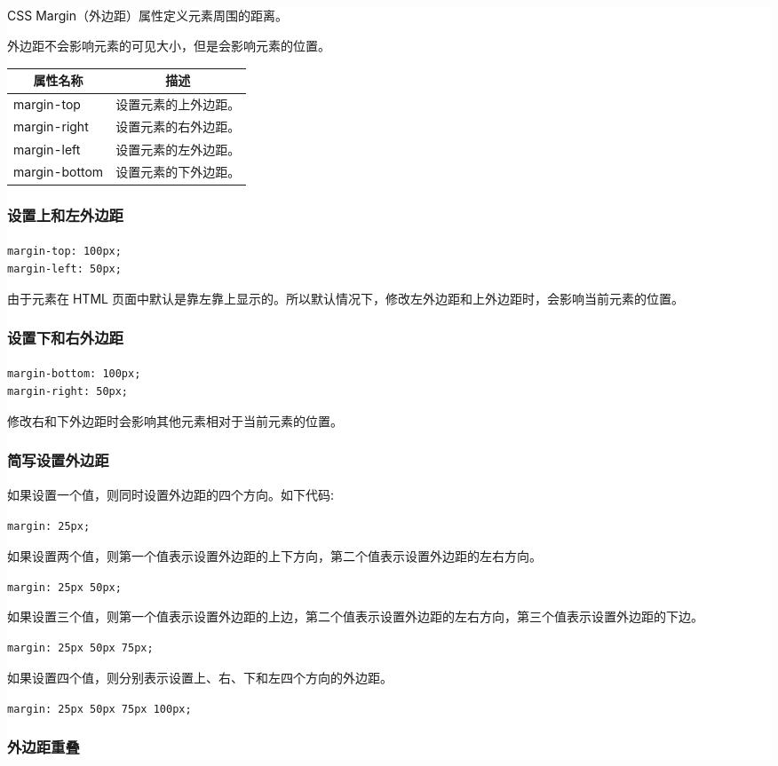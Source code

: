 CSS Margin（外边距）属性定义元素周围的距离。

外边距不会影响元素的可见大小，但是会影响元素的位置。

| 属性名称      | 描述                 |
| ------------- | -------------------- |
| margin-top    | 设置元素的上外边距。 |
| margin-right  | 设置元素的右外边距。 |
| margin-left   | 设置元素的左外边距。 |
| margin-bottom | 设置元素的下外边距。 |

### 设置上和左外边距

```
margin-top: 100px;
margin-left: 50px;
```

由于元素在 HTML 页面中默认是靠左靠上显示的。所以默认情况下，修改左外边距和上外边距时，会影响当前元素的位置。

### 设置下和右外边距

```
margin-bottom: 100px;
margin-right: 50px;
```

修改右和下外边距时会影响其他元素相对于当前元素的位置。

### 简写设置外边距

如果设置一个值，则同时设置外边距的四个方向。如下代码:

```
margin: 25px;
```

如果设置两个值，则第一个值表示设置外边距的上下方向，第二个值表示设置外边距的左右方向。

```
margin: 25px 50px;
```

如果设置三个值，则第一个值表示设置外边距的上边，第二个值表示设置外边距的左右方向，第三个值表示设置外边距的下边。

```
margin: 25px 50px 75px;
```

如果设置四个值，则分别表示设置上、右、下和左四个方向的外边距。

```
margin: 25px 50px 75px 100px;
```

### 外边距重叠
